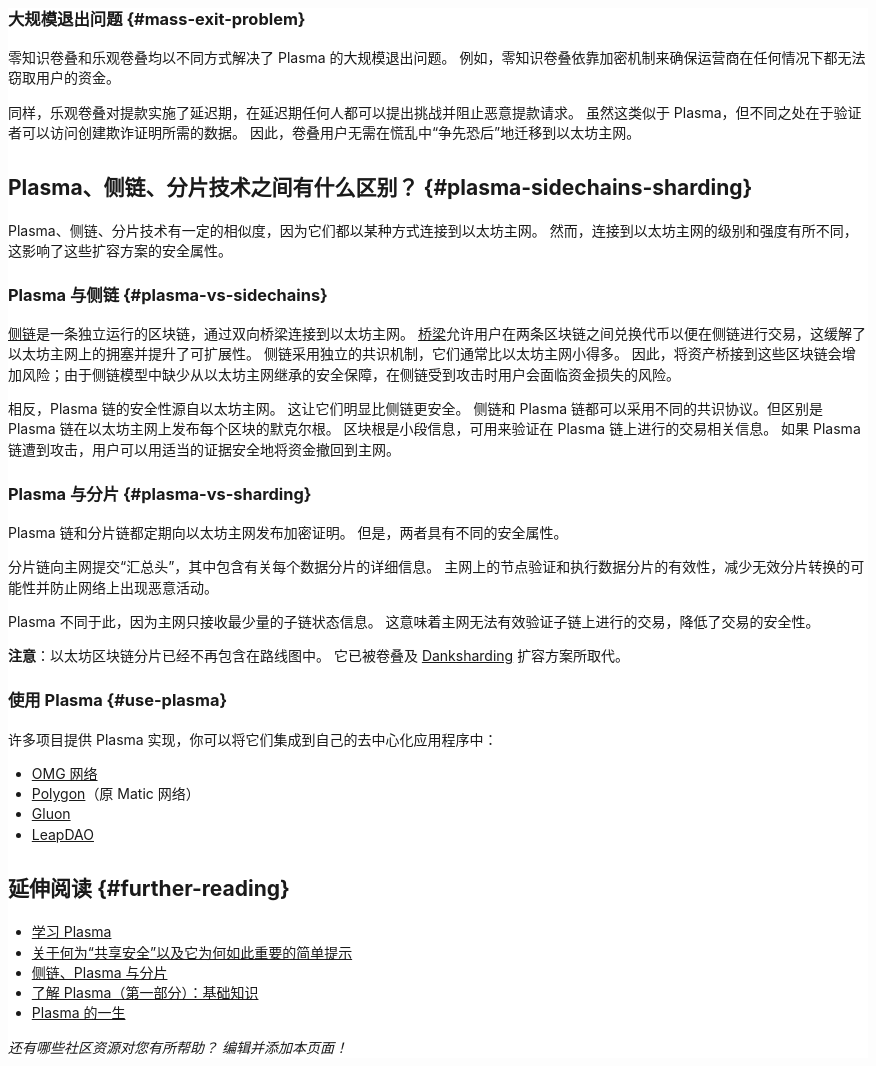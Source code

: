 ### 大规模退出问题 {#mass-exit-problem}

零知识卷叠和乐观卷叠均以不同方式解决了 Plasma 的大规模退出问题。 例如，零知识卷叠依靠加密机制来确保运营商在任何情况下都无法窃取用户的资金。

同样，乐观卷叠对提款实施了延迟期，在延迟期任何人都可以提出挑战并阻止恶意提款请求。 虽然这类似于 Plasma，但不同之处在于验证者可以访问创建欺诈证明所需的数据。 因此，卷叠用户无需在慌乱中“争先恐后”地迁移到以太坊主网。

## Plasma、侧链、分片技术之间有什么区别？ {#plasma-sidechains-sharding}

Plasma、侧链、分片技术有一定的相似度，因为它们都以某种方式连接到以太坊主网。 然而，连接到以太坊主网的级别和强度有所不同，这影响了这些扩容方案的安全属性。

### Plasma 与侧链 {#plasma-vs-sidechains}

[侧链](/developers/docs/scaling/sidechains/)是一条独立运行的区块链，通过双向桥梁连接到以太坊主网。 [桥梁](/bridges/)允许用户在两条区块链之间兑换代币以便在侧链进行交易，这缓解了以太坊主网上的拥塞并提升了可扩展性。 侧链采用独立的共识机制，它们通常比以太坊主网小得多。 因此，将资产桥接到这些区块链会增加风险；由于侧链模型中缺少从以太坊主网继承的安全保障，在侧链受到攻击时用户会面临资金损失的风险。

相反，Plasma 链的安全性源自以太坊主网。 这让它们明显比侧链更安全。 侧链和 Plasma 链都可以采用不同的共识协议。但区别是 Plasma 链在以太坊主网上发布每个区块的默克尔根。 区块根是小段信息，可用来验证在 Plasma 链上进行的交易相关信息。 如果 Plasma 链遭到攻击，用户可以用适当的证据安全地将资金撤回到主网。

### Plasma 与分片 {#plasma-vs-sharding}

Plasma 链和分片链都定期向以太坊主网发布加密证明。 但是，两者具有不同的安全属性。

分片链向主网提交“汇总头”，其中包含有关每个数据分片的详细信息。 主网上的节点验证和执行数据分片的有效性，减少无效分片转换的可能性并防止网络上出现恶意活动。

Plasma 不同于此，因为主网只接收最少量的子链状态信息。 这意味着主网无法有效验证子链上进行的交易，降低了交易的安全性。

**注意**：以太坊区块链分片已经不再包含在路线图中。 它已被卷叠及 [Danksharding](/roadmap/danksharding) 扩容方案所取代。

### 使用 Plasma {#use-plasma}

许多项目提供 Plasma 实现，你可以将它们集成到自己的去中心化应用程序中：

- [OMG 网络](https://omg.network/)
- [ Polygon](https://polygon.technology/)（原 Matic 网络）
- [Gluon](https://gluon.network/)
- [LeapDAO](https://ipfs.leapdao.org/)

## 延伸阅读 {#further-reading}

- [学习 Plasma](https://www.learnplasma.org/en/)
- [关于何为“共享安全”以及它为何如此重要的简单提示](https://old.reddit.com/r/ethereum/comments/sgd3zt/a_quick_reminder_of_what_shared_security_means/)
- [侧链、Plasma 与分片](https://vitalik.ca/general/2019/06/12/plasma_vs_sharding.html)
- [了解 Plasma（第一部分）：基础知识](https://www.theblockcrypto.com/amp/post/10793/understanding-plasma-part-1-the-basics)
- [Plasma 的一生](https://medium.com/dragonfly-research/the-life-and-death-of-plasma-b72c6a59c5ad#)

_还有哪些社区资源对您有所帮助？ 编辑并添加本页面！_
